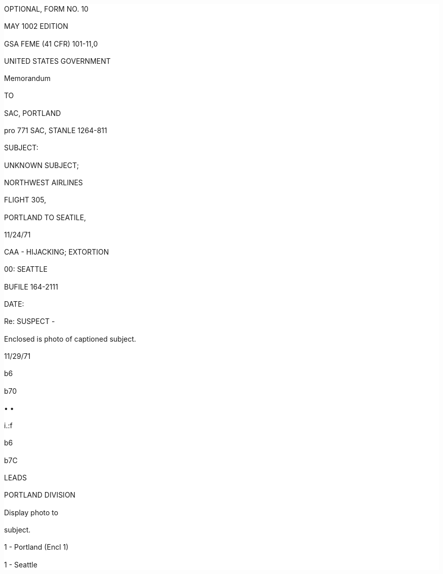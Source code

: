 OPTIONAL, FORM NO. 10

MAY 1002 EDITION

GSA FEME (41 CFR) 101-11,0

UNITED STATES GOVERNMENT

Memorandum

TO

SAC, PORTLAND

pro 771 SAC, STANLE 1264-811

SUBJECT:

UNKNOWN SUBJECT;

NORTHWEST AIRLINES

FLIGHT 305,

PORTLAND TO SEATILE,

11/24/71

CAA - HIJACKING; EXTORTION

00: SEATTLE

BUFILE 164-2111

DATE:

Re: SUSPECT -

Enclosed is photo of captioned subject.

11/29/71

b6

b70

• •

i.:f

b6

b7C

LEADS

PORTLAND DIVISION

Display photo to

subject.

1 - Portland (Encl 1)

1 - Seattle
